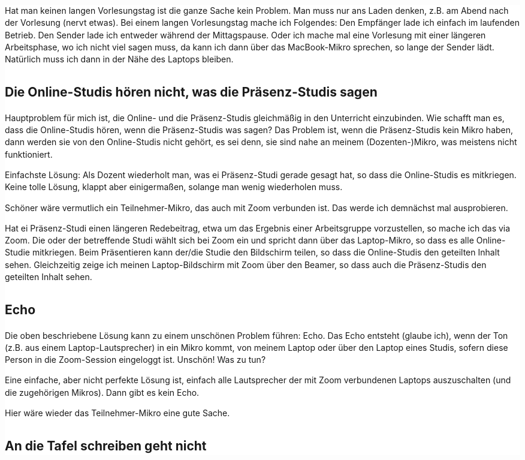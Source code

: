 Hat man keinen langen Vorlesungstag ist die ganze Sache kein Problem.
Man muss nur ans Laden denken, z.B. am Abend nach der Vorlesung (nervt etwas). Bei einem langen Vorlesungstag mache ich Folgendes:
Den Empfänger lade ich einfach im laufenden Betrieb. 
Den Sender lade ich entweder während der Mittagspause.
Oder ich mache mal eine Vorlesung mit einer längeren Arbeitsphase,
wo ich nicht viel sagen muss, da kann ich dann über das MacBook-Mikro sprechen, so lange der Sender lädt. Natürlich muss ich dann in der Nähe des Laptops bleiben.


## Die Online-Studis hören nicht, was die Präsenz-Studis sagen

Hauptproblem für mich ist, die Online- und die Präsenz-Studis gleichmäßig in den Unterricht einzubinden. Wie schafft man es, dass die Online-Studis hören, wenn die Präsenz-Studis was sagen?
Das Problem ist, wenn die Präsenz-Studis kein Mikro haben, dann werden sie von den Online-Studis nicht gehört, es sei denn, sie sind nahe an meinem (Dozenten-)Mikro, was meistens nicht funktioniert.

Einfachste Lösung: Als Dozent wiederholt man, was ei Präsenz-Studi gerade gesagt hat, so dass die Online-Studis es mitkriegen. Keine tolle Lösung,
klappt aber einigermaßen, solange man wenig wiederholen muss.

Schöner wäre vermutlich ein Teilnehmer-Mikro, 
das auch mit Zoom verbunden ist.
Das werde ich demnächst mal ausprobieren.



Hat ei Präsenz-Studi einen längeren Redebeitrag, etwa um das Ergebnis einer Arbeitsgruppe vorzustellen, so mache ich das via Zoom. 
Die oder der betreffende Studi wählt sich bei Zoom ein und spricht dann über das Laptop-Mikro, so dass es alle Online-Studie mitkriegen.
Beim Präsentieren kann der/die Studie den Bildschirm teilen, so dass  die Online-Studis den geteilten Inhalt sehen.
Gleichzeitig zeige ich meinen Laptop-Bildschirm mit Zoom über den Beamer,
so dass auch die Präsenz-Studis den geteilten Inhalt sehen.



## Echo

Die oben beschriebene Lösung kann zu einem unschönen Problem führen: Echo.
Das Echo entsteht (glaube ich), wenn der Ton (z.B. aus einem Laptop-Lautsprecher) in ein Mikro kommt, von meinem Laptop oder über den Laptop eines Studis, sofern diese Person in die Zoom-Session eingeloggt ist.
Unschön! Was zu tun?

Eine einfache, aber nicht perfekte Lösung ist, einfach alle Lautsprecher der mit Zoom verbundenen Laptops auszuschalten (und die zugehörigen Mikros).
Dann gibt es kein Echo.

Hier wäre wieder das Teilnehmer-Mikro eine gute Sache.    

## An die Tafel schreiben geht nicht
